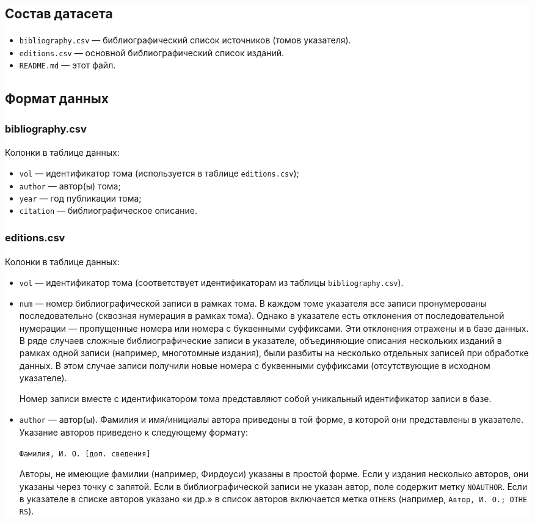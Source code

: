 
## Состав датасета

* `bibliography.csv` — библиографический список источников (томов
  указателя).
* `editions.csv` — основной библиографический список изданий.
* `README.md` — этот файл.

## Формат данных 

### bibliography.csv

Колонки в таблице данных: 

* `vol` — идентификатор тома (используется в таблице `editions.csv`);
* `author` — автор(ы) тома;
* `year` — год публикации тома;
* `citation` — библиографическое описание.

### editions.csv

Колонки в таблице данных: 

* `vol` — идентификатор тома (соответствует идентификаторам из таблицы
  `bibliography.csv`).

* `num` — номер библиографической записи в рамках тома. В каждом томе
  указателя все записи пронумерованы последовательно (сквозная
  нумерация в рамках тома). Однако в указателе есть отклонения от
  последовательной нумерации — пропущенные номера или номера с
  буквенными суффиксами. Эти отклонения отражены и в базе данных. В
  ряде случаев сложные библиографические записи в указателе,
  объединяющие описания нескольких изданий в рамках одной записи
  (например, многотомные издания), были разбиты на несколько отдельных
  записей при обработке данных. В этом случае записи получили новые
  номера с буквенными суффиксами (отсутствующие в исходном указателе).
  
  Номер записи вместе с идентификатором тома представляют собой
  уникальный идентификатор записи в базе.
  
* `author` — автор(ы). Фамилия и имя/инициалы автора приведены в той
  форме, в которой они представлены в указателе. Указание авторов
  приведено к следующему формату: 
  ```
  Фамилия, И. О. [доп. сведения]
  ```
  Авторы, не имеющие фамилии (например, Фирдоуси) указаны в простой
  форме. Если у издания несколько авторов, они указаны через точку с
  запятой. 
  Если в библиографической записи не указан автор, поле содержит метку
  `NOAUTHOR`. 
  Если в указателе в списке авторов указано «и др.» в список авторов
  включается метка `OTHERS` (например, `Автор, И. О.; OTHERS`).
  